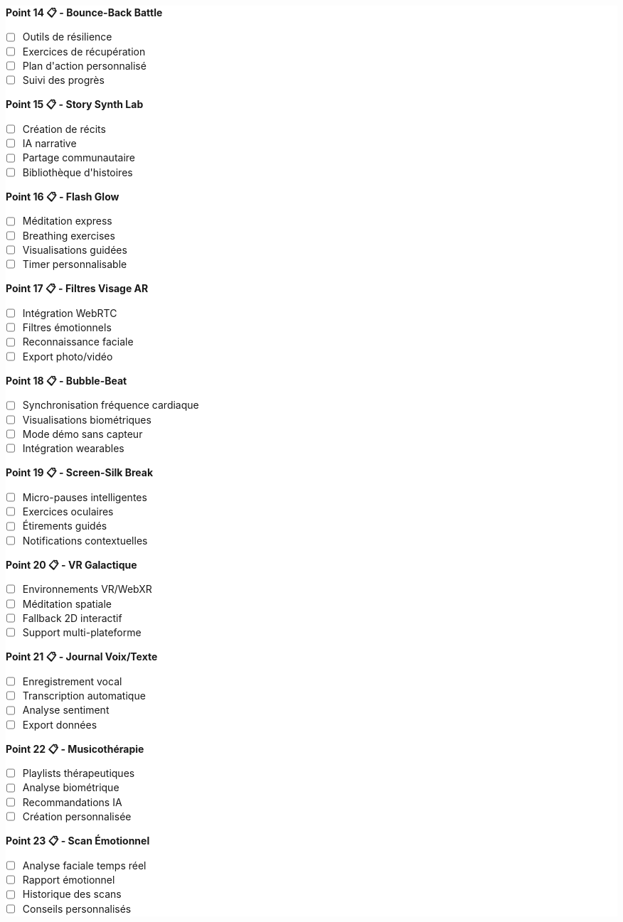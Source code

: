 **Point 14 📋 - Bounce-Back Battle**
- [ ] Outils de résilience
- [ ] Exercices de récupération
- [ ] Plan d'action personnalisé
- [ ] Suivi des progrès

**Point 15 📋 - Story Synth Lab**
- [ ] Création de récits
- [ ] IA narrative
- [ ] Partage communautaire
- [ ] Bibliothèque d'histoires

**Point 16 📋 - Flash Glow**
- [ ] Méditation express
- [ ] Breathing exercises
- [ ] Visualisations guidées
- [ ] Timer personnalisable

**Point 17 📋 - Filtres Visage AR**
- [ ] Intégration WebRTC
- [ ] Filtres émotionnels
- [ ] Reconnaissance faciale
- [ ] Export photo/vidéo

**Point 18 📋 - Bubble-Beat**
- [ ] Synchronisation fréquence cardiaque
- [ ] Visualisations biométriques
- [ ] Mode démo sans capteur
- [ ] Intégration wearables

**Point 19 📋 - Screen-Silk Break**
- [ ] Micro-pauses intelligentes
- [ ] Exercices oculaires
- [ ] Étirements guidés
- [ ] Notifications contextuelles

**Point 20 📋 - VR Galactique**
- [ ] Environnements VR/WebXR
- [ ] Méditation spatiale
- [ ] Fallback 2D interactif
- [ ] Support multi-plateforme

**Point 21 📋 - Journal Voix/Texte**
- [ ] Enregistrement vocal
- [ ] Transcription automatique
- [ ] Analyse sentiment
- [ ] Export données

**Point 22 📋 - Musicothérapie**
- [ ] Playlists thérapeutiques
- [ ] Analyse biométrique
- [ ] Recommandations IA
- [ ] Création personnalisée

**Point 23 📋 - Scan Émotionnel**
- [ ] Analyse faciale temps réel
- [ ] Rapport émotionnel
- [ ] Historique des scans
- [ ] Conseils personnalisés
